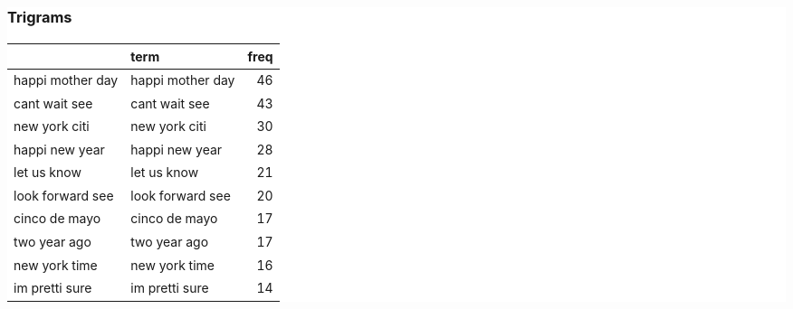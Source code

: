 ### Trigrams
<table class="table table-striped table-hover" style="margin-left: auto; margin-right: auto;">
 <thead>
  <tr>
   <th style="text-align:left;">   </th>
   <th style="text-align:left;"> term </th>
   <th style="text-align:right;"> freq </th>
  </tr>
 </thead>
<tbody>
  <tr>
   <td style="text-align:left;"> happi mother day </td>
   <td style="text-align:left;"> happi mother day </td>
   <td style="text-align:right;"> 46 </td>
  </tr>
  <tr>
   <td style="text-align:left;"> cant wait see </td>
   <td style="text-align:left;"> cant wait see </td>
   <td style="text-align:right;"> 43 </td>
  </tr>
  <tr>
   <td style="text-align:left;"> new york citi </td>
   <td style="text-align:left;"> new york citi </td>
   <td style="text-align:right;"> 30 </td>
  </tr>
  <tr>
   <td style="text-align:left;"> happi new year </td>
   <td style="text-align:left;"> happi new year </td>
   <td style="text-align:right;"> 28 </td>
  </tr>
  <tr>
   <td style="text-align:left;"> let us know </td>
   <td style="text-align:left;"> let us know </td>
   <td style="text-align:right;"> 21 </td>
  </tr>
  <tr>
   <td style="text-align:left;"> look forward see </td>
   <td style="text-align:left;"> look forward see </td>
   <td style="text-align:right;"> 20 </td>
  </tr>
  <tr>
   <td style="text-align:left;"> cinco de mayo </td>
   <td style="text-align:left;"> cinco de mayo </td>
   <td style="text-align:right;"> 17 </td>
  </tr>
  <tr>
   <td style="text-align:left;"> two year ago </td>
   <td style="text-align:left;"> two year ago </td>
   <td style="text-align:right;"> 17 </td>
  </tr>
  <tr>
   <td style="text-align:left;"> new york time </td>
   <td style="text-align:left;"> new york time </td>
   <td style="text-align:right;"> 16 </td>
  </tr>
  <tr>
   <td style="text-align:left;"> im pretti sure </td>
   <td style="text-align:left;"> im pretti sure </td>
   <td style="text-align:right;"> 14 </td>
  </tr>
</tbody>
</table>
